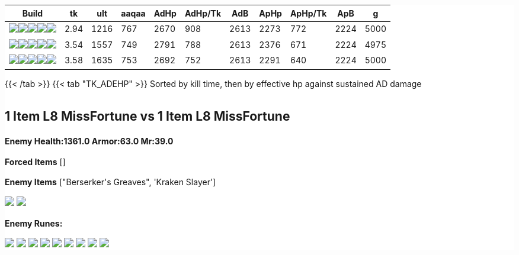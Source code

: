 



 Build |tk|ult|aaqaa|AdHp|AdHp/Tk|AdB|ApHp|ApHp/Tk|ApB|g
-|-|-|-|-|-|-|-|-|-|-
![](/item/6672.png)![](/item/1001.png)![](/item/1053.png)![](/item/1055.png)![](/item/1036.png)|2.94|1216|767|2670|908|2613|2273|772|2224|5000
![](/item/223074.png)![](/item/1001.png)![](/item/1055.png)![](/item/1037.png)![](/item/1036.png)|3.54|1557|749|2791|788|2613|2376|671|2224|4975
![](/item/226691.png)![](/item/1001.png)![](/item/1053.png)![](/item/1055.png)![](/item/1036.png)|3.58|1635|753|2692|752|2613|2291|640|2224|5000
{{< /tab >}}
{{< tab "TK_ADEHP" >}}
Sorted by kill time, then by effective hp against sustained AD damage
## 1 Item L8 MissFortune vs 1 Item L8 MissFortune

**Enemy Health:1361.0 Armor:63.0 Mr:39.0**


**Forced Items** []








**Enemy Items** ["Berserker's Greaves", 'Kraken Slayer']





![](/item/223006.png)
![](/item/226672.png)



**Enemy Runes:**





![](/Styles/Precision/PressTheAttack/PressTheAttack.png)
![](/Styles/Precision/Overheal.png)
![](/Styles/Precision/LegendAlacrity/LegendAlacrity.png)
![](/Styles/Precision/CutDown/CutDown.png)
![](/Styles/Sorcery/AbsoluteFocus/AbsoluteFocus.png)
![](/Styles/Sorcery/GatheringStorm/GatheringStorm.png)
![](/StatMods/StatModsAdaptiveForceIcon.png)
![](/StatMods/StatModsAdaptiveForceIcon.png)
![](/StatMods/StatModsArmorIcon.png)


